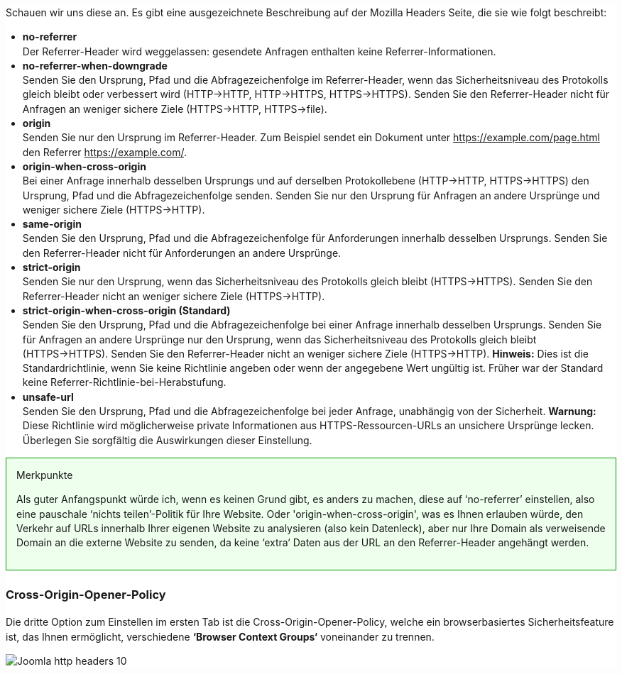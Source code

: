 Schauen wir uns diese an. Es gibt eine ausgezeichnete Beschreibung auf der Mozilla Headers Seite, die sie wie folgt beschreibt:

* **no-referrer**<br>
    Der Referrer-Header wird weggelassen: gesendete Anfragen enthalten keine Referrer-Informationen.
* **no-referrer-when-downgrade**<br>
    Senden Sie den Ursprung, Pfad und die Abfragezeichenfolge im Referrer-Header, wenn das Sicherheitsniveau des Protokolls gleich bleibt oder verbessert wird (HTTP→HTTP, HTTP→HTTPS, HTTPS→HTTPS). Senden Sie den Referrer-Header nicht für Anfragen an weniger sichere Ziele (HTTPS→HTTP, HTTPS→file).
* **origin**<br>
    Senden Sie nur den Ursprung im Referrer-Header. Zum Beispiel sendet ein Dokument unter https://example.com/page.html den Referrer https://example.com/.
* **origin-when-cross-origin**<br>
    Bei einer Anfrage innerhalb desselben Ursprungs und auf derselben Protokollebene (HTTP→HTTP, HTTPS→HTTPS) den Ursprung, Pfad und die Abfragezeichenfolge senden. Senden Sie nur den Ursprung für Anfragen an andere Ursprünge und weniger sichere Ziele (HTTPS→HTTP).
* **same-origin**<br>
    Senden Sie den Ursprung, Pfad und die Abfragezeichenfolge für Anforderungen innerhalb desselben Ursprungs. Senden Sie den Referrer-Header nicht für Anforderungen an andere Ursprünge.
* **strict-origin**<br>
    Senden Sie nur den Ursprung, wenn das Sicherheitsniveau des Protokolls gleich bleibt (HTTPS→HTTPS). Senden Sie den Referrer-Header nicht an weniger sichere Ziele (HTTPS→HTTP).
* **strict-origin-when-cross-origin (Standard)**<br>
    Senden Sie den Ursprung, Pfad und die Abfragezeichenfolge bei einer Anfrage innerhalb desselben Ursprungs. Senden Sie für Anfragen an andere Ursprünge nur den Ursprung, wenn das Sicherheitsniveau des Protokolls gleich bleibt (HTTPS→HTTPS). Senden Sie den Referrer-Header nicht an weniger sichere Ziele (HTTPS→HTTP).
    **Hinweis:** Dies ist die Standardrichtlinie, wenn Sie keine Richtlinie angeben oder wenn der angegebene Wert ungültig ist. Früher war der Standard keine Referrer-Richtlinie-bei-Herabstufung.
* **unsafe-url**<br>
    Senden Sie den Ursprung, Pfad und die Abfragezeichenfolge bei jeder Anfrage, unabhängig von der Sicherheit.
    **Warnung:** Diese Richtlinie wird möglicherweise private Informationen aus HTTPS-Ressourcen-URLs an unsichere Ursprünge lecken. Überlegen Sie sorgfältig die Auswirkungen dieser Einstellung.

<div style="background-color: #eeffee; border: 1px solid #009900; padding: 1rem; ">
Merkpunkte

Als guter Anfangspunkt würde ich, wenn es keinen Grund gibt, es anders zu machen, diese auf ‘no-referrer’ einstellen, also eine pauschale ‘nichts teilen’-Politik für Ihre Website. Oder 'origin-when-cross-origin', was es Ihnen erlauben würde, den Verkehr auf URLs innerhalb Ihrer eigenen Website zu analysieren (also kein Datenleck), aber nur Ihre Domain als verweisende Domain an die externe Website zu senden, da keine ‘extra‘ Daten aus der URL an den Referrer-Header angehängt werden.
</div>

### Cross-Origin-Opener-Policy

Die dritte Option zum Einstellen im ersten Tab ist die Cross-Origin-Opener-Policy, welche ein browserbasiertes Sicherheitsfeature ist, das Ihnen ermöglicht, verschiedene **‘Browser Context Groups‘** voneinander zu trennen.

![Joomla http headers 10](../../../en/images/security/http-headers-plugins-headers-cross-origin-opener-policy.png "")
